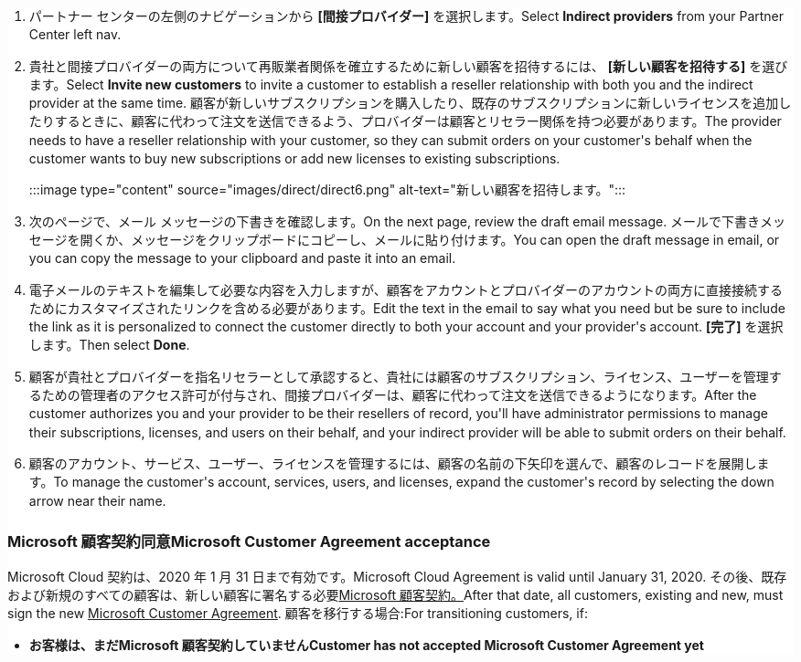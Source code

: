 1. <span data-ttu-id="9a5b4-218">パートナー センターの左側のナビゲーションから **[間接プロバイダー]** を選択します。</span><span class="sxs-lookup"><span data-stu-id="9a5b4-218">Select **Indirect providers** from your Partner Center left nav.</span></span>

2. <span data-ttu-id="9a5b4-219">貴社と間接プロバイダーの両方について再販業者関係を確立するために新しい顧客を招待するには、 **[新しい顧客を招待する]** を選びます。</span><span class="sxs-lookup"><span data-stu-id="9a5b4-219">Select **Invite new customers** to invite a customer to establish a reseller relationship with both you and the indirect provider at the same time.</span></span> <span data-ttu-id="9a5b4-220">顧客が新しいサブスクリプションを購入したり、既存のサブスクリプションに新しいライセンスを追加したりするときに、顧客に代わって注文を送信できるよう、プロバイダーは顧客とリセラー関係を持つ必要があります。</span><span class="sxs-lookup"><span data-stu-id="9a5b4-220">The provider needs to have a reseller relationship with your customer, so they can submit orders on your customer's behalf when the customer wants to buy new subscriptions or add new licenses to existing subscriptions.</span></span>

    :::image type="content" source="images/direct/direct6.png" alt-text="新しい顧客を招待します。":::

3. <span data-ttu-id="9a5b4-222">次のページで、メール メッセージの下書きを確認します。</span><span class="sxs-lookup"><span data-stu-id="9a5b4-222">On the next page, review the draft email message.</span></span> <span data-ttu-id="9a5b4-223">メールで下書きメッセージを開くか、メッセージをクリップボードにコピーし、メールに貼り付けます。</span><span class="sxs-lookup"><span data-stu-id="9a5b4-223">You can open the draft message in email, or you can copy the message to your clipboard and paste it into an email.</span></span>

4. <span data-ttu-id="9a5b4-224">電子メールのテキストを編集して必要な内容を入力しますが、顧客をアカウントとプロバイダーのアカウントの両方に直接接続するためにカスタマイズされたリンクを含める必要があります。</span><span class="sxs-lookup"><span data-stu-id="9a5b4-224">Edit the text in the email to say what you need but be sure to include the link as it is personalized to connect the customer directly to both your account and your provider's account.</span></span> <span data-ttu-id="9a5b4-225">**[完了]** を選択します。</span><span class="sxs-lookup"><span data-stu-id="9a5b4-225">Then select **Done**.</span></span>

5. <span data-ttu-id="9a5b4-226">顧客が貴社とプロバイダーを指名リセラーとして承認すると、貴社には顧客のサブスクリプション、ライセンス、ユーザーを管理するための管理者のアクセス許可が付与され、間接プロバイダーは、顧客に代わって注文を送信できるようになります。</span><span class="sxs-lookup"><span data-stu-id="9a5b4-226">After the customer authorizes you and your provider to be their resellers of record, you'll have administrator permissions to manage their subscriptions, licenses, and users on their behalf, and your indirect provider will be able to submit orders on their behalf.</span></span>

6. <span data-ttu-id="9a5b4-227">顧客のアカウント、サービス、ユーザー、ライセンスを管理するには、顧客の名前の下矢印を選んで、顧客のレコードを展開します。</span><span class="sxs-lookup"><span data-stu-id="9a5b4-227">To manage the customer's account, services, users, and licenses, expand the customer's record by selecting the down arrow near their name.</span></span>

### <a name="microsoft-customer-agreement-acceptance"></a><span data-ttu-id="9a5b4-228">Microsoft 顧客契約同意</span><span class="sxs-lookup"><span data-stu-id="9a5b4-228">Microsoft Customer Agreement acceptance</span></span>

<span data-ttu-id="9a5b4-229">Microsoft Cloud 契約は、2020 年 1 月 31 日まで有効です。</span><span class="sxs-lookup"><span data-stu-id="9a5b4-229">Microsoft Cloud Agreement is valid until January 31, 2020.</span></span> <span data-ttu-id="9a5b4-230">その後、既存および新規のすべての顧客は、新しい顧客に署名する必要[Microsoft 顧客契約。](confirm-customer-agreement.md)</span><span class="sxs-lookup"><span data-stu-id="9a5b4-230">After that date, all customers, existing and new, must sign the new [Microsoft Customer Agreement](confirm-customer-agreement.md).</span></span> <span data-ttu-id="9a5b4-231">顧客を移行する場合:</span><span class="sxs-lookup"><span data-stu-id="9a5b4-231">For transitioning customers, if:</span></span>

- <span data-ttu-id="9a5b4-232">**お客様は、まだMicrosoft 顧客契約していません**</span><span class="sxs-lookup"><span data-stu-id="9a5b4-232">**Customer has not accepted Microsoft Customer Agreement yet**</span></span>
